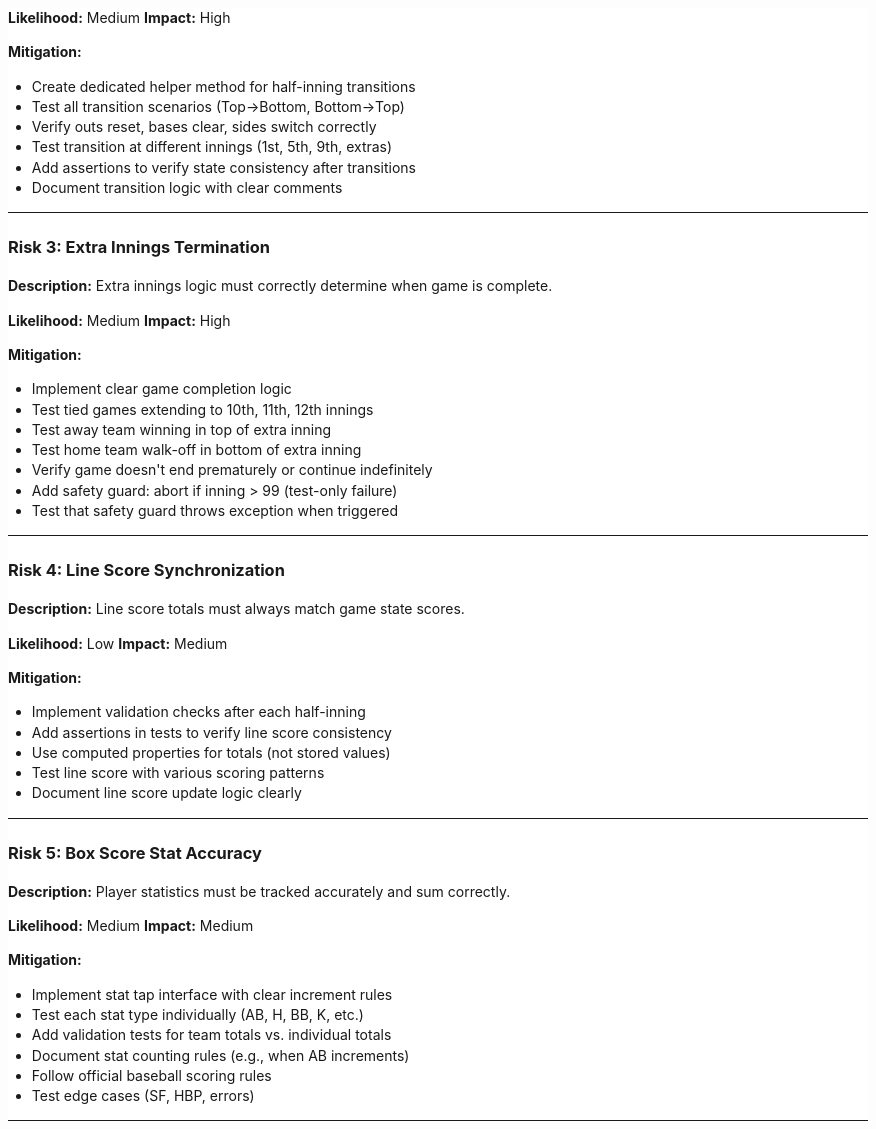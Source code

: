 **Likelihood:** Medium
**Impact:** High

**Mitigation:**
- Create dedicated helper method for half-inning transitions
- Test all transition scenarios (Top→Bottom, Bottom→Top)
- Verify outs reset, bases clear, sides switch correctly
- Test transition at different innings (1st, 5th, 9th, extras)
- Add assertions to verify state consistency after transitions
- Document transition logic with clear comments

---

### Risk 3: Extra Innings Termination
**Description:** Extra innings logic must correctly determine when game is complete.

**Likelihood:** Medium
**Impact:** High

**Mitigation:**
- Implement clear game completion logic
- Test tied games extending to 10th, 11th, 12th innings
- Test away team winning in top of extra inning
- Test home team walk-off in bottom of extra inning
- Verify game doesn't end prematurely or continue indefinitely
- Add safety guard: abort if inning > 99 (test-only failure)
- Test that safety guard throws exception when triggered

---

### Risk 4: Line Score Synchronization
**Description:** Line score totals must always match game state scores.

**Likelihood:** Low
**Impact:** Medium

**Mitigation:**
- Implement validation checks after each half-inning
- Add assertions in tests to verify line score consistency
- Use computed properties for totals (not stored values)
- Test line score with various scoring patterns
- Document line score update logic clearly

---

### Risk 5: Box Score Stat Accuracy
**Description:** Player statistics must be tracked accurately and sum correctly.

**Likelihood:** Medium
**Impact:** Medium

**Mitigation:**
- Implement stat tap interface with clear increment rules
- Test each stat type individually (AB, H, BB, K, etc.)
- Add validation tests for team totals vs. individual totals
- Document stat counting rules (e.g., when AB increments)
- Follow official baseball scoring rules
- Test edge cases (SF, HBP, errors)

---